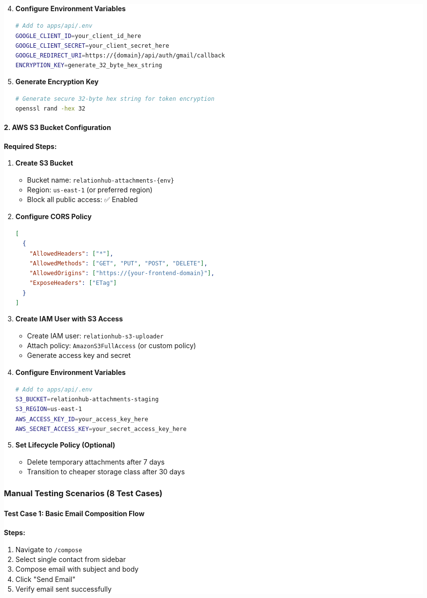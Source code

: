 4. **Configure Environment Variables**
   ```bash
   # Add to apps/api/.env
   GOOGLE_CLIENT_ID=your_client_id_here
   GOOGLE_CLIENT_SECRET=your_client_secret_here
   GOOGLE_REDIRECT_URI=https://{domain}/api/auth/gmail/callback
   ENCRYPTION_KEY=generate_32_byte_hex_string
   ```

5. **Generate Encryption Key**
   ```bash
   # Generate secure 32-byte hex string for token encryption
   openssl rand -hex 32
   ```

#### 2. AWS S3 Bucket Configuration

**Required Steps:**
1. **Create S3 Bucket**
   - Bucket name: `relationhub-attachments-{env}`
   - Region: `us-east-1` (or preferred region)
   - Block all public access: ✅ Enabled

2. **Configure CORS Policy**
   ```json
   [
     {
       "AllowedHeaders": ["*"],
       "AllowedMethods": ["GET", "PUT", "POST", "DELETE"],
       "AllowedOrigins": ["https://{your-frontend-domain}"],
       "ExposeHeaders": ["ETag"]
     }
   ]
   ```

3. **Create IAM User with S3 Access**
   - Create IAM user: `relationhub-s3-uploader`
   - Attach policy: `AmazonS3FullAccess` (or custom policy)
   - Generate access key and secret

4. **Configure Environment Variables**
   ```bash
   # Add to apps/api/.env
   S3_BUCKET=relationhub-attachments-staging
   S3_REGION=us-east-1
   AWS_ACCESS_KEY_ID=your_access_key_here
   AWS_SECRET_ACCESS_KEY=your_secret_access_key_here
   ```

5. **Set Lifecycle Policy (Optional)**
   - Delete temporary attachments after 7 days
   - Transition to cheaper storage class after 30 days

### Manual Testing Scenarios (8 Test Cases)

#### Test Case 1: Basic Email Composition Flow
**Steps:**
1. Navigate to `/compose`
2. Select single contact from sidebar
3. Compose email with subject and body
4. Click "Send Email"
5. Verify email sent successfully
